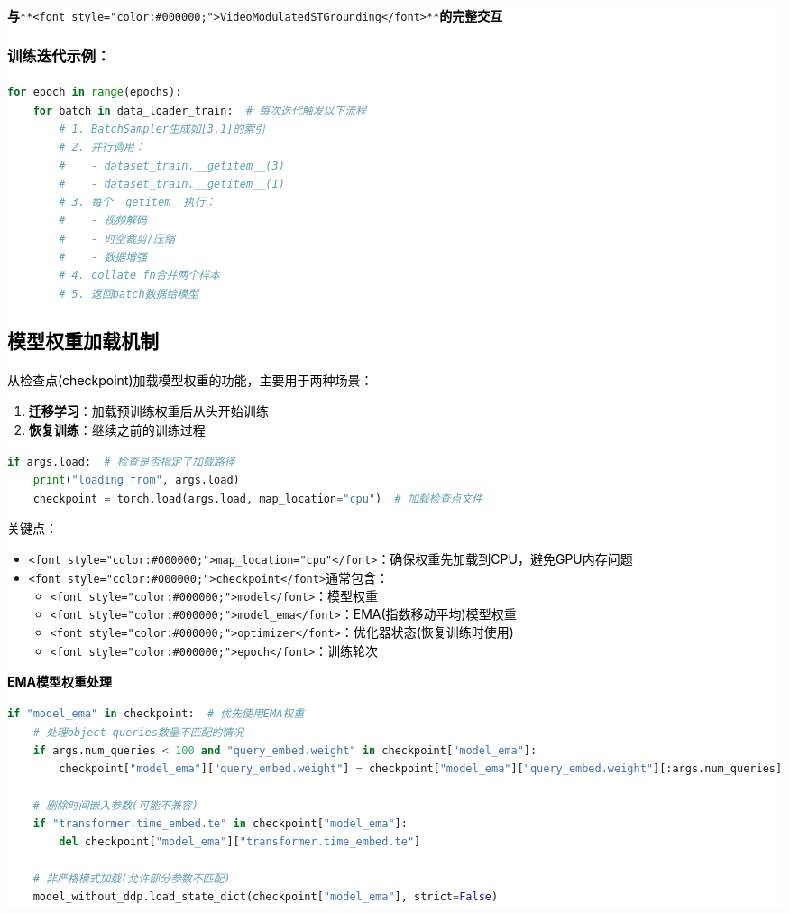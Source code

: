**<font style="color:#000000;">与</font>**`**<font style="color:#000000;">VideoModulatedSTGrounding</font>**`**<font style="color:#000000;">的完整交互</font>**

### <font style="color:#000000;">训练迭代示例：</font>
```python
for epoch in range(epochs):
    for batch in data_loader_train:  # 每次迭代触发以下流程
        # 1. BatchSampler生成如[3,1]的索引
        # 2. 并行调用：
        #    - dataset_train.__getitem__(3)
        #    - dataset_train.__getitem__(1)
        # 3. 每个__getitem__执行：
        #    - 视频解码
        #    - 时空裁剪/压缩
        #    - 数据增强
        # 4. collate_fn合并两个样本
        # 5. 返回batch数据给模型
```

  
 

## <font style="color:#000000;">模型权重加载机制</font>
<font style="color:#000000;">从检查点(checkpoint)加载模型权重的功能，主要用于两种场景：</font>

1. **<font style="color:#000000;">迁移学习</font>**<font style="color:#000000;">：加载预训练权重后从头开始训练</font>
2. **<font style="color:#000000;">恢复训练</font>**<font style="color:#000000;">：继续之前的训练过程</font>

```python
if args.load:  # 检查是否指定了加载路径
    print("loading from", args.load)
    checkpoint = torch.load(args.load, map_location="cpu")  # 加载检查点文件
```

<font style="color:#000000;">关键点：</font>

+ `<font style="color:#000000;">map_location="cpu"</font>`<font style="color:#000000;">：确保权重先加载到CPU，避免GPU内存问题</font>
+ `<font style="color:#000000;">checkpoint</font>`<font style="color:#000000;">通常包含：</font>
    - `<font style="color:#000000;">model</font>`<font style="color:#000000;">：模型权重</font>
    - `<font style="color:#000000;">model_ema</font>`<font style="color:#000000;">：EMA(指数移动平均)模型权重</font>
    - `<font style="color:#000000;">optimizer</font>`<font style="color:#000000;">：优化器状态(恢复训练时使用)</font>
    - `<font style="color:#000000;">epoch</font>`<font style="color:#000000;">：训练轮次</font>

**<font style="color:#000000;">EMA模型权重处理</font>**

```python
if "model_ema" in checkpoint:  # 优先使用EMA权重
    # 处理object queries数量不匹配的情况
    if args.num_queries < 100 and "query_embed.weight" in checkpoint["model_ema"]:
        checkpoint["model_ema"]["query_embed.weight"] = checkpoint["model_ema"]["query_embed.weight"][:args.num_queries]

    # 删除时间嵌入参数(可能不兼容)
    if "transformer.time_embed.te" in checkpoint["model_ema"]:
        del checkpoint["model_ema"]["transformer.time_embed.te"]

    # 非严格模式加载(允许部分参数不匹配)
    model_without_ddp.load_state_dict(checkpoint["model_ema"], strict=False)
```
